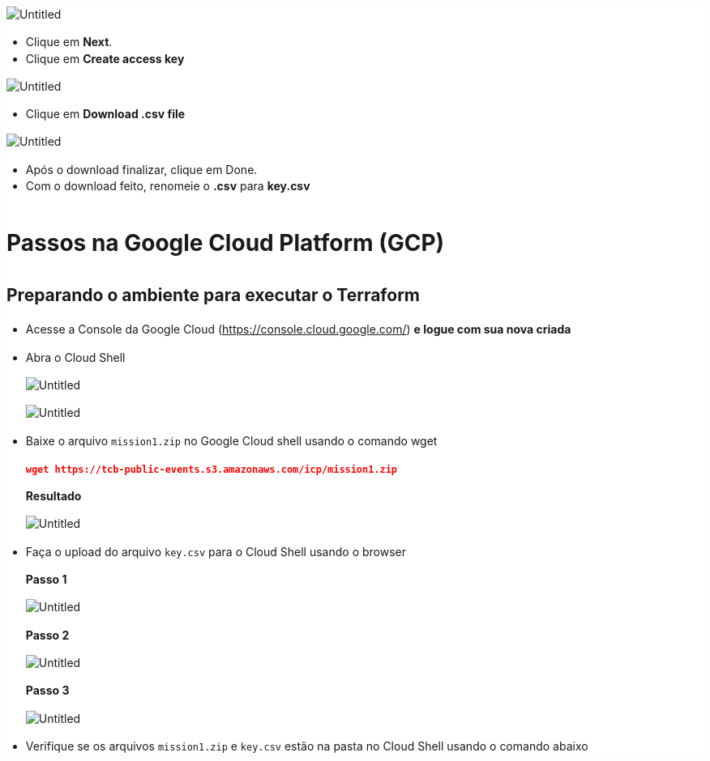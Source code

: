 ![Untitled](https://prod-files-secure.s3.us-west-2.amazonaws.com/0d1b678b-cd91-4256-93c7-73b2e82396d5/70cc17cc-457c-4a29-bd2b-1b8589792abf/Untitled.png)

- Clique em **Next**.
- Clique em **Create access key**

![Untitled](https://prod-files-secure.s3.us-west-2.amazonaws.com/0d1b678b-cd91-4256-93c7-73b2e82396d5/4c1fbaec-089b-457f-b284-09eac52447e2/Untitled.png)

- Clique em **Download .csv file**

![Untitled](https://prod-files-secure.s3.us-west-2.amazonaws.com/0d1b678b-cd91-4256-93c7-73b2e82396d5/0c5a461d-c841-459e-81f1-3bb928b4fc98/Untitled.png)

- Após o download finalizar, clique em Done.
- Com o download feito, renomeie o **.csv** para **key.csv**

# Passos na Google Cloud Platform (GCP)

## Preparando o ambiente para executar o Terraform

- Acesse a Console da Google Cloud (https://console.cloud.google.com/) **e logue com sua nova criada**
- Abra o Cloud Shell
    
    ![Untitled](https://prod-files-secure.s3.us-west-2.amazonaws.com/0d1b678b-cd91-4256-93c7-73b2e82396d5/24accf42-6a2a-4b4b-ba8c-a049e845b78a/Untitled.png)
    
    ![Untitled](https://prod-files-secure.s3.us-west-2.amazonaws.com/0d1b678b-cd91-4256-93c7-73b2e82396d5/3763c175-1891-405a-a61b-f12554b43c17/Untitled.png)
    
- Baixe o arquivo `mission1.zip` no Google Cloud shell usando o comando wget
    
    ```json
    wget https://tcb-public-events.s3.amazonaws.com/icp/mission1.zip
    ```
    
    **Resultado**
    
    ![Untitled](https://prod-files-secure.s3.us-west-2.amazonaws.com/0d1b678b-cd91-4256-93c7-73b2e82396d5/23c3b83c-d74e-4430-a1e7-27ed6df94d45/Untitled.png)
    
- Faça o upload do arquivo `key.csv` para o Cloud Shell usando o browser
    
    **Passo 1**
    
    ![Untitled](https://prod-files-secure.s3.us-west-2.amazonaws.com/0d1b678b-cd91-4256-93c7-73b2e82396d5/d7c33862-aa01-4ec9-a5a3-cf9b41a63bf1/Untitled.png)
    
    **Passo 2**
    
    ![Untitled](https://prod-files-secure.s3.us-west-2.amazonaws.com/0d1b678b-cd91-4256-93c7-73b2e82396d5/e2d57ff5-dc58-42d2-9ebf-6129a46e50bb/Untitled.png)
    
    **Passo 3**
    
    ![Untitled](https://prod-files-secure.s3.us-west-2.amazonaws.com/0d1b678b-cd91-4256-93c7-73b2e82396d5/7bab0fbd-ddc5-4273-aac3-04a356de452c/Untitled.png)
    
- Verifique se os arquivos `mission1.zip` e `key.csv` estão na pasta no Cloud Shell usando o comando abaixo
    